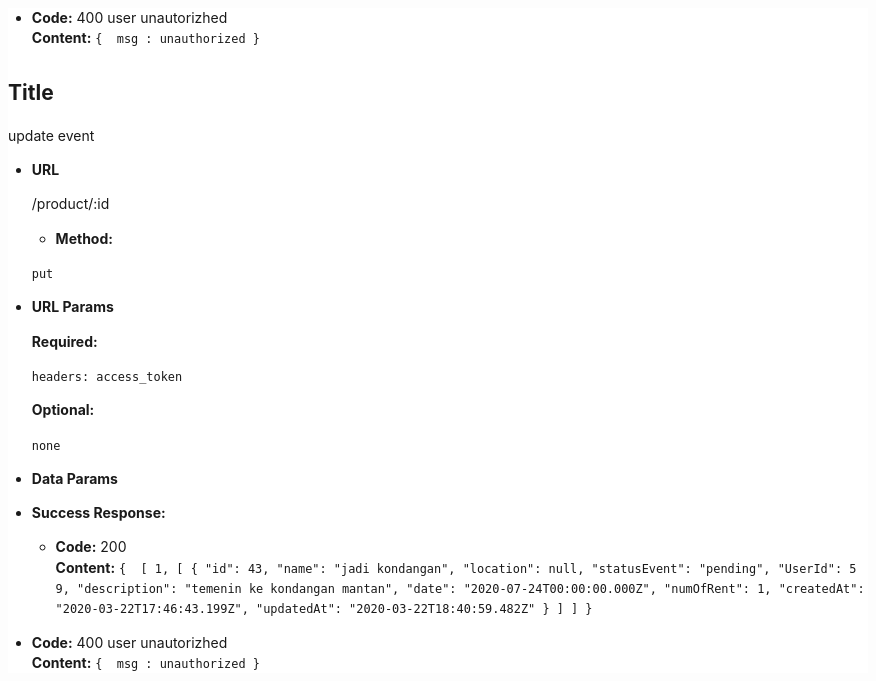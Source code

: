 * **Code:** 400 user unautorizhed <br />
    **Content:** `{ 
       msg : unauthorized
        }`


**Title**
----
  update event

* **URL**

  /product/:id

  * **Method:**

  `put`
  
*  **URL Params**


   **Required:**
 
    `headers: access_token`

   **Optional:**
 
   `none`

* **Data Params**


* **Success Response:**
  

  * **Code:** 200 <br />
    **Content:** `{ 
        [
    1,
    [
        {
            "id": 43,
            "name": "jadi kondangan",
            "location": null,
            "statusEvent": "pending",
            "UserId": 59,
            "description": "temenin ke kondangan mantan",
            "date": "2020-07-24T00:00:00.000Z",
            "numOfRent": 1,
            "createdAt": "2020-03-22T17:46:43.199Z",
            "updatedAt": "2020-03-22T18:40:59.482Z"
        }
    ]
    ]
    }`
 
* **Code:** 400 user unautorizhed <br />
    **Content:** `{ 
       msg : unauthorized
        }`
